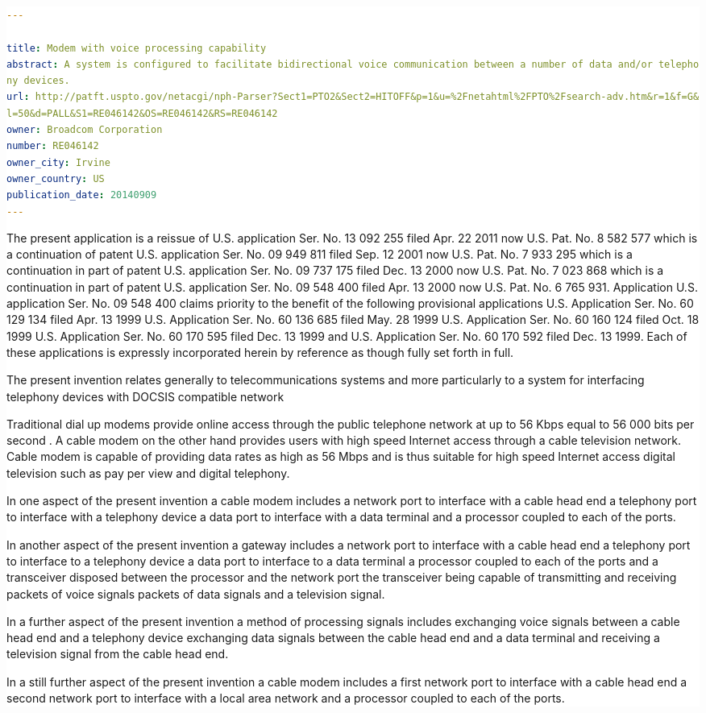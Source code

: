 ```yaml
---

title: Modem with voice processing capability
abstract: A system is configured to facilitate bidirectional voice communication between a number of data and/or telephony devices.
url: http://patft.uspto.gov/netacgi/nph-Parser?Sect1=PTO2&Sect2=HITOFF&p=1&u=%2Fnetahtml%2FPTO%2Fsearch-adv.htm&r=1&f=G&l=50&d=PALL&S1=RE046142&OS=RE046142&RS=RE046142
owner: Broadcom Corporation
number: RE046142
owner_city: Irvine
owner_country: US
publication_date: 20140909
---
```

The present application is a reissue of U.S. application Ser. No. 13 092 255 filed Apr. 22 2011 now U.S. Pat. No. 8 582 577 which is a continuation of patent U.S. application Ser. No. 09 949 811 filed Sep. 12 2001 now U.S. Pat. No. 7 933 295 which is a continuation in part of patent U.S. application Ser. No. 09 737 175 filed Dec. 13 2000 now U.S. Pat. No. 7 023 868 which is a continuation in part of patent U.S. application Ser. No. 09 548 400 filed Apr. 13 2000 now U.S. Pat. No. 6 765 931. Application U.S. application Ser. No. 09 548 400 claims priority to the benefit of the following provisional applications U.S. Application Ser. No. 60 129 134 filed Apr. 13 1999 U.S. Application Ser. No. 60 136 685 filed May. 28 1999 U.S. Application Ser. No. 60 160 124 filed Oct. 18 1999 U.S. Application Ser. No. 60 170 595 filed Dec. 13 1999 and U.S. Application Ser. No. 60 170 592 filed Dec. 13 1999. Each of these applications is expressly incorporated herein by reference as though fully set forth in full.

The present invention relates generally to telecommunications systems and more particularly to a system for interfacing telephony devices with DOCSIS compatible network

Traditional dial up modems provide online access through the public telephone network at up to 56 Kbps equal to 56 000 bits per second . A cable modem on the other hand provides users with high speed Internet access through a cable television network. Cable modem is capable of providing data rates as high as 56 Mbps and is thus suitable for high speed Internet access digital television such as pay per view and digital telephony.

In one aspect of the present invention a cable modem includes a network port to interface with a cable head end a telephony port to interface with a telephony device a data port to interface with a data terminal and a processor coupled to each of the ports.

In another aspect of the present invention a gateway includes a network port to interface with a cable head end a telephony port to interface to a telephony device a data port to interface to a data terminal a processor coupled to each of the ports and a transceiver disposed between the processor and the network port the transceiver being capable of transmitting and receiving packets of voice signals packets of data signals and a television signal.

In a further aspect of the present invention a method of processing signals includes exchanging voice signals between a cable head end and a telephony device exchanging data signals between the cable head end and a data terminal and receiving a television signal from the cable head end.

In a still further aspect of the present invention a cable modem includes a first network port to interface with a cable head end a second network port to interface with a local area network and a processor coupled to each of the ports.
